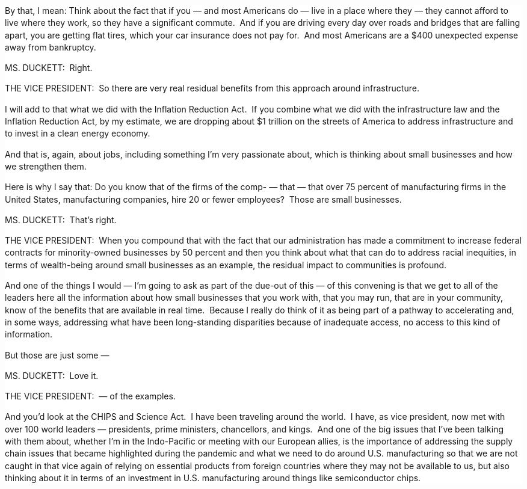 By that, I mean: Think about the fact that if you — and most Americans
do — live in a place where they — they cannot afford to live where they
work, so they have a significant commute.  And if you are driving every
day over roads and bridges that are falling apart, you are getting flat
tires, which your car insurance does not pay for.  And most Americans
are a $400 unexpected expense away from bankruptcy. 

MS. DUCKETT:  Right.

THE VICE PRESIDENT:  So there are very real residual benefits from this
approach around infrastructure.   
  
I will add to that what we did with the Inflation Reduction Act.  If you
combine what we did with the infrastructure law and the Inflation
Reduction Act, by my estimate, we are dropping about $1 trillion on the
streets of America to address infrastructure and to invest in a clean
energy economy. 

And that is, again, about jobs, including something I’m very passionate
about, which is thinking about small businesses and how we strengthen
them.   
  
Here is why I say that: Do you know that of the firms of the comp- —
that — that over 75 percent of manufacturing firms in the United States,
manufacturing companies, hire 20 or fewer employees?  Those are small
businesses. 

MS. DUCKETT:  That’s right.

THE VICE PRESIDENT:  When you compound that with the fact that our
administration has made a commitment to increase federal contracts for
minority-owned businesses by 50 percent and then you think about what
that can do to address racial inequities, in terms of wealth-being
around small businesses as an example, the residual impact to
communities is profound. 

And one of the things I would — I’m going to ask as part of the due-out
of this — of this convening is that we get to all of the leaders here
all the information about how small businesses that you work with, that
you may run, that are in your community, know of the benefits that are
available in real time.  Because I really do think of it as being part
of a pathway to accelerating and, in some ways, addressing what have
been long-standing disparities because of inadequate access, no access
to this kind of information. 

But those are just some —

MS. DUCKETT:  Love it.

THE VICE PRESIDENT:  — of the examples.  
  
And you’d look at the CHIPS and Science Act.  I have been traveling
around the world.  I have, as vice president, now met with over 100
world leaders — presidents, prime ministers, chancellors, and kings. 
And one of the big issues that I’ve been talking with them about,
whether I’m in the Indo-Pacific or meeting with our European allies, is
the importance of addressing the supply chain issues that became
highlighted during the pandemic and what we need to do around U.S.
manufacturing so that we are not caught in that vice again of relying on
essential products from foreign countries where they may not be
available to us, but also thinking about it in terms of an investment in
U.S. manufacturing around things like semiconductor chips. 
